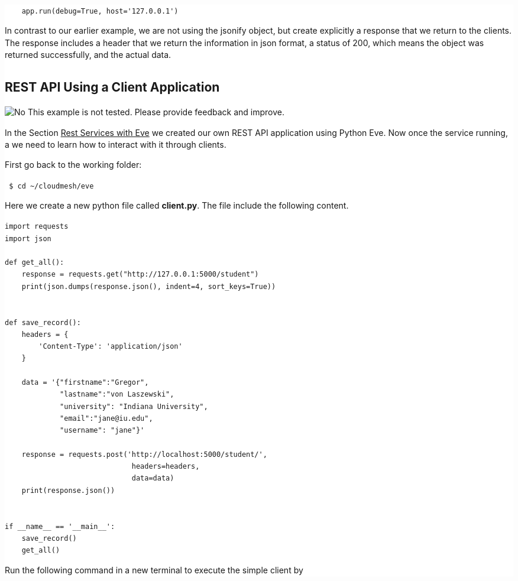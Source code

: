 ```
    app.run(debug=True, host='127.0.0.1')
```

In contrast to our earlier example, we are not using the jsonify object,
but create explicitly a response that we return to the clients. The
response includes a header that we return the information in json
format, a status of 200, which means the object was returned
successfully, and the actual data.

##  REST API Using a Client Application

![No](images/no.png) This example is not tested. Please provide feedback and improve.

In the Section [Rest Services with Eve](#rest-services-with-eve) we
created our own REST API application using Python Eve. Now once the
service running, a we need to learn how to interact with it through
clients.

First go back to the working folder:

     $ cd ~/cloudmesh/eve

Here we create a new python file called **client.py**. The file include
the following content.

    import requests
    import json

    def get_all():
        response = requests.get("http://127.0.0.1:5000/student")
        print(json.dumps(response.json(), indent=4, sort_keys=True))


    def save_record():
        headers = {
            'Content-Type': 'application/json'
        }

        data = '{"firstname":"Gregor",
                 "lastname":"von Laszewski",
                 "university": "Indiana University",
                 "email":"jane@iu.edu",
                 "username": "jane"}'

        response = requests.post('http://localhost:5000/student/',
                                  headers=headers,
                                  data=data)
        print(response.json())


    if __name__ == '__main__':
        save_record()
        get_all()

Run the following command in a new terminal to execute the simple client
by
